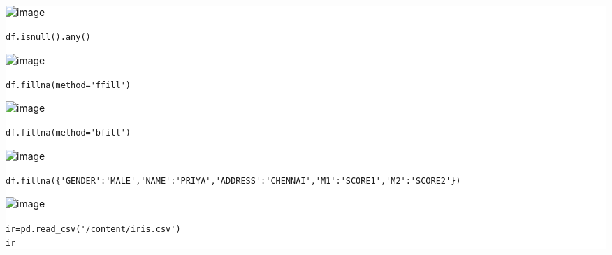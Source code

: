 

<img width="402" height="868" alt="image" src="https://github.com/user-attachments/assets/d7baf9c8-a203-443d-ba66-40bb43c633af" />






```
df.isnull().any()
```





<img width="302" height="596" alt="image" src="https://github.com/user-attachments/assets/feb0db24-bd08-47c7-8afa-0ccfd4c24c2b" />





```
df.fillna(method='ffill')
```





<img width="1089" height="877" alt="image" src="https://github.com/user-attachments/assets/6c9eb14e-fb88-4a71-b96a-4c238ee08601" />








```
df.fillna(method='bfill')
```







<img width="1034" height="855" alt="image" src="https://github.com/user-attachments/assets/880e2a1e-e34c-4533-b250-84715bc9c27d" />






```
df.fillna({'GENDER':'MALE','NAME':'PRIYA','ADDRESS':'CHENNAI','M1':'SCORE1','M2':'SCORE2'})
```





<img width="1148" height="860" alt="image" src="https://github.com/user-attachments/assets/ca62a965-0ce4-4333-9ba3-42772ccd14b1" />






```
ir=pd.read_csv('/content/iris.csv')
ir
```
